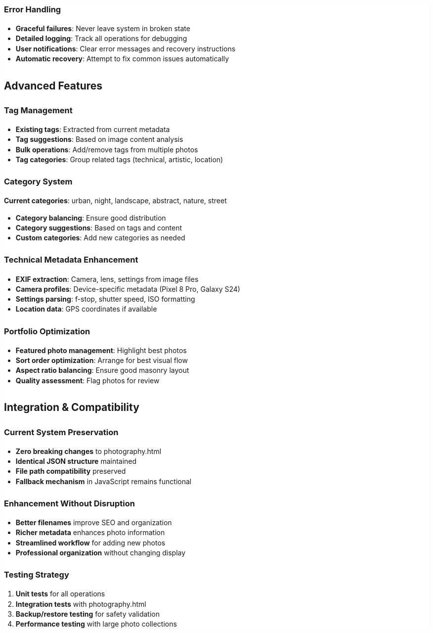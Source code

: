 ### **Error Handling**
- **Graceful failures**: Never leave system in broken state
- **Detailed logging**: Track all operations for debugging
- **User notifications**: Clear error messages and recovery instructions
- **Automatic recovery**: Attempt to fix common issues automatically

## Advanced Features

### **Tag Management**
- **Existing tags**: Extracted from current metadata
- **Tag suggestions**: Based on image content analysis
- **Bulk operations**: Add/remove tags from multiple photos
- **Tag categories**: Group related tags (technical, artistic, location)

### **Category System**
**Current categories**: urban, night, landscape, abstract, nature, street
- **Category balancing**: Ensure good distribution
- **Category suggestions**: Based on tags and content
- **Custom categories**: Add new categories as needed

### **Technical Metadata Enhancement**
- **EXIF extraction**: Camera, lens, settings from image files
- **Camera profiles**: Device-specific metadata (Pixel 8 Pro, Galaxy S24)
- **Settings parsing**: f-stop, shutter speed, ISO formatting
- **Location data**: GPS coordinates if available

### **Portfolio Optimization**
- **Featured photo management**: Highlight best photos
- **Sort order optimization**: Arrange for best visual flow
- **Aspect ratio balancing**: Ensure good masonry layout
- **Quality assessment**: Flag photos for review

## Integration & Compatibility

### **Current System Preservation**
- **Zero breaking changes** to photography.html
- **Identical JSON structure** maintained
- **File path compatibility** preserved
- **Fallback mechanism** in JavaScript remains functional

### **Enhancement Without Disruption**
- **Better filenames** improve SEO and organization
- **Richer metadata** enhances photo information
- **Streamlined workflow** for adding new photos
- **Professional organization** without changing display

### **Testing Strategy**
1. **Unit tests** for all operations
2. **Integration tests** with photography.html
3. **Backup/restore testing** for safety validation
4. **Performance testing** with large photo collections
